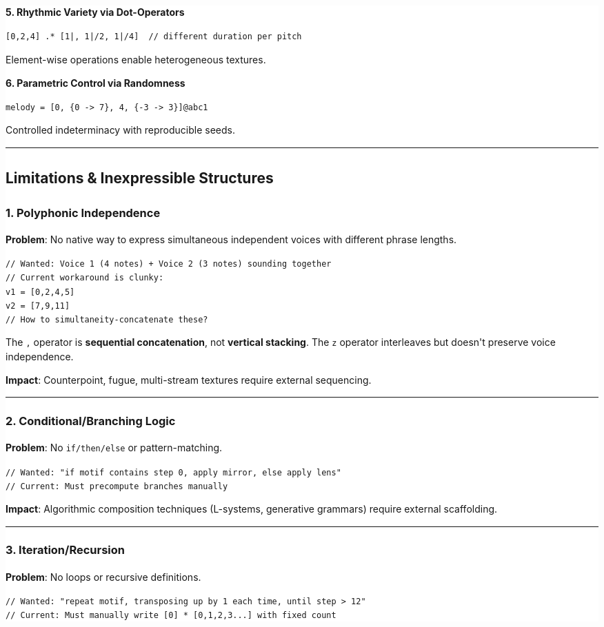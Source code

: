 **5. Rhythmic Variety via Dot-Operators**
```
[0,2,4] .* [1|, 1|/2, 1|/4]  // different duration per pitch
```
Element-wise operations enable heterogeneous textures.

**6. Parametric Control via Randomness**
```
melody = [0, {0 -> 7}, 4, {-3 -> 3}]@abc1
```
Controlled indeterminacy with reproducible seeds.

---

## Limitations & Inexpressible Structures

### **1. Polyphonic Independence**

**Problem**: No native way to express simultaneous independent voices with different phrase lengths.

```
// Wanted: Voice 1 (4 notes) + Voice 2 (3 notes) sounding together
// Current workaround is clunky:
v1 = [0,2,4,5]
v2 = [7,9,11]
// How to simultaneity-concatenate these?
```

The `,` operator is **sequential concatenation**, not **vertical stacking**. The `z` operator interleaves but doesn't preserve voice independence.

**Impact**: Counterpoint, fugue, multi-stream textures require external sequencing.

---

### **2. Conditional/Branching Logic**

**Problem**: No `if/then/else` or pattern-matching.

```
// Wanted: "if motif contains step 0, apply mirror, else apply lens"
// Current: Must precompute branches manually
```

**Impact**: Algorithmic composition techniques (L-systems, generative grammars) require external scaffolding.

---

### **3. Iteration/Recursion**

**Problem**: No loops or recursive definitions.

```
// Wanted: "repeat motif, transposing up by 1 each time, until step > 12"
// Current: Must manually write [0] * [0,1,2,3...] with fixed count
```
